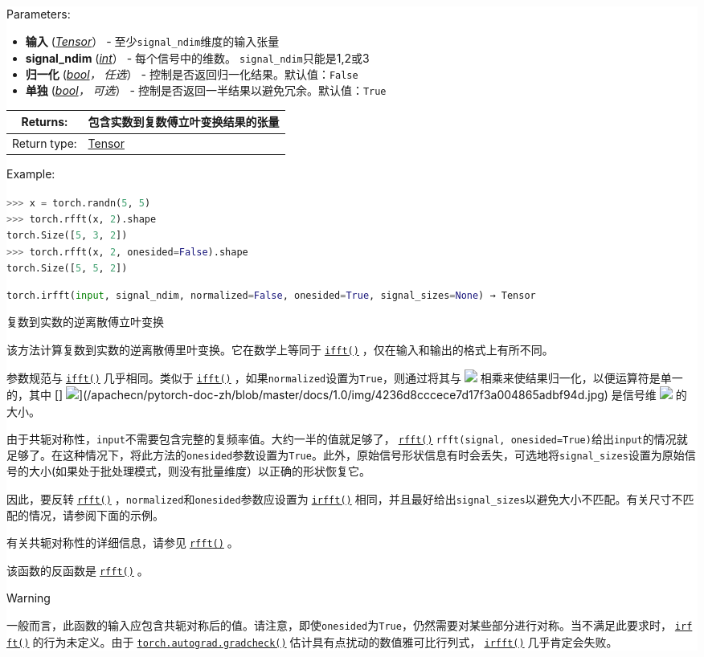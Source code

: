 Parameters:

*   **输入** ([_Tensor_](/apachecn/pytorch-doc-zh/blob/master/docs/1.0/tensors.html#torch.Tensor "torch.Tensor")） - 至少`signal_ndim`维度的输入张量
*   **signal_ndim**  ([_int_](https://docs.python.org/3/library/functions.html#int "(in Python v3.7)")） - 每个信号中的维数。 `signal_ndim`只能是1,2或3
*   **归一化** ([_bool_](https://docs.python.org/3/library/functions.html#bool "(in Python v3.7)")_，_ _任选_） - 控制是否返回归一化结果。默认值：`False`
*   **单独** ([_bool_](https://docs.python.org/3/library/functions.html#bool "(in Python v3.7)")_，_ _可选_） - 控制是否返回一半结果以避免冗余。默认值：`True`

| Returns: | 包含实数到复数傅立叶变换结果的张量 |
| --- | --- |
| Return type: | [Tensor](/apachecn/pytorch-doc-zh/blob/master/docs/1.0/tensors.html#torch.Tensor "torch.Tensor") |

Example:

```py
>>> x = torch.randn(5, 5)
>>> torch.rfft(x, 2).shape
torch.Size([5, 3, 2])
>>> torch.rfft(x, 2, onesided=False).shape
torch.Size([5, 5, 2])

```

```py
torch.irfft(input, signal_ndim, normalized=False, onesided=True, signal_sizes=None) → Tensor
```

复数到实数的逆离散傅立叶变换

该方法计算复数到实数的逆离散傅里叶变换。它在数学上等同于 [`ifft()`](#torch.ifft "torch.ifft") ，仅在输入和输出的格式上有所不同。

参数规范与 [`ifft()`](#torch.ifft "torch.ifft") 几乎相同。类似于 [`ifft()`](#torch.ifft "torch.ifft") ，如果`normalized`设置为`True`，则通过将其与 [![](/apachecn/pytorch-doc-zh/raw/master/docs/1.0/img/eee43fa49e4959712077ced4d4c25da3.jpg)](/apachecn/pytorch-doc-zh/blob/master/docs/1.0/img/eee43fa49e4959712077ced4d4c25da3.jpg) 相乘来使结果归一化，以便运算符是单一的，其中 [] ![](/apachecn/pytorch-doc-zh/raw/master/docs/1.0/img/4236d8cccece7d17f3a004865adbf94d.jpg)](/apachecn/pytorch-doc-zh/blob/master/docs/1.0/img/4236d8cccece7d17f3a004865adbf94d.jpg) 是信号维 [![](/apachecn/pytorch-doc-zh/raw/master/docs/1.0/img/31df9c730e19ca29b59dce64b99d98c1.jpg)](/apachecn/pytorch-doc-zh/blob/master/docs/1.0/img/31df9c730e19ca29b59dce64b99d98c1.jpg) 的大小。

由于共轭对称性，`input`不需要包含完整的复频率值。大约一半的值就足够了， [`rfft()`](#torch.rfft "torch.rfft") `rfft(signal, onesided=True)`给出`input`的情况就足够了。在这种情况下，将此方法的`onesided`参数设置为`True`。此外，原始信号形状信息有时会丢失，可选地将`signal_sizes`设置为原始信号的大小(如果处于批处理模式，则没有批量维度）以正确的形状恢复它。

因此，要反转 [`rfft()`](#torch.rfft "torch.rfft") ，`normalized`和`onesided`参数应设置为 [`irfft()`](#torch.irfft "torch.irfft") 相同，并且最好给出`signal_sizes`以避免大小不匹配。有关尺寸不匹配的情况，请参阅下面的示例。

有关共轭对称性的详细信息，请参见 [`rfft()`](#torch.rfft "torch.rfft") 。

该函数的反函数是 [`rfft()`](#torch.rfft "torch.rfft") 。

Warning

一般而言，此函数的输入应包含共轭对称后的值。请注意，即使`onesided`为`True`，仍然需要对某些部分进行对称。当不满足此要求时， [`irfft()`](#torch.irfft "torch.irfft") 的行为未定义。由于 [`torch.autograd.gradcheck()`](/apachecn/pytorch-doc-zh/blob/master/docs/1.0/autograd.html#torch.autograd.gradcheck "torch.autograd.gradcheck") 估计具有点扰动的数值雅可比行列式， [`irfft()`](#torch.irfft "torch.irfft") 几乎肯定会失败。
